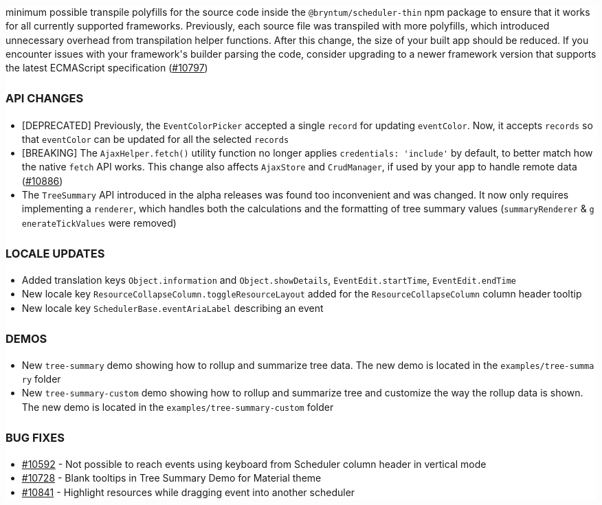   minimum possible transpile polyfills for the source code inside the `@bryntum/scheduler-thin` npm package to ensure
  that it works for all currently supported frameworks. Previously, each source file was transpiled with more polyfills,
  which introduced unnecessary overhead from transpilation helper functions. After this change, the size of your built
  app should be reduced. If you encounter issues with your framework's builder parsing the code, consider upgrading to a
  newer framework version that supports the latest ECMAScript specification ([#10797](https://github.com/bryntum/support/issues/10797))

### API CHANGES

* [DEPRECATED] Previously, the `EventColorPicker` accepted a single `record` for updating `eventColor`. Now, it
  accepts `records` so that `eventColor` can be updated for all the selected `records`
* [BREAKING] The `AjaxHelper.fetch()` utility function no longer applies `credentials: 'include'` by default, to better
  match how the native `fetch` API works. This change also affects `AjaxStore` and `CrudManager`, if used by your app to
  handle remote data ([#10886](https://github.com/bryntum/support/issues/10886))
* The `TreeSummary` API introduced in the alpha releases was found too inconvenient and was changed. It now only
  requires implementing a `renderer`, which handles both the calculations and the formatting of tree summary
  values (`summaryRenderer` & `generateTickValues` were removed)

### LOCALE UPDATES

* Added translation keys `Object.information` and `Object.showDetails`, `EventEdit.startTime`, `EventEdit.endTime`
* New locale key `ResourceCollapseColumn.toggleResourceLayout` added for the `ResourceCollapseColumn` column header
  tooltip
* New locale key `SchedulerBase.eventAriaLabel` describing an event

### DEMOS

* New `tree-summary` demo showing how to rollup and summarize tree data. The new demo is located in the
  `examples/tree-summary` folder
* New `tree-summary-custom` demo showing how to rollup and summarize tree and customize the way the rollup data is
  shown. The new demo is located in the `examples/tree-summary-custom` folder

### BUG FIXES

* [#10592](https://github.com/bryntum/support/issues/10592) - Not possible to reach events using keyboard from Scheduler column header in vertical mode
* [#10728](https://github.com/bryntum/support/issues/10728) - Blank tooltips in Tree Summary Demo for Material theme
* [#10841](https://github.com/bryntum/support/issues/10841) - Highlight resources while dragging event into another scheduler
